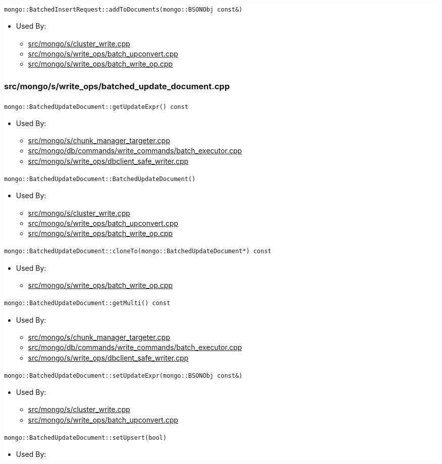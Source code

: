     mongo::BatchedInsertRequest::addToDocuments(mongo::BSONObj const&)

- Used By:

    - [src/mongo/s/cluster\_write.cpp](../../../../sharding/routing)
    - [src/mongo/s/write\_ops/batch\_upconvert.cpp](../../../../network/write\_commands)
    - [src/mongo/s/write\_ops/batch\_write\_op.cpp](../../../../network/write\_commands)

### src/mongo/s/write\_ops/batched\_update\_document.cpp

<div></div>

    mongo::BatchedUpdateDocument::getUpdateExpr() const

- Used By:

    - [src/mongo/s/chunk\_manager\_targeter.cpp](../../../../sharding/routing)
    - [src/mongo/db/commands/write\_commands/batch\_executor.cpp](../../../../network/write\_commands)
    - [src/mongo/s/write\_ops/dbclient\_safe\_writer.cpp](../../../../network/write\_commands)

<div></div>

    mongo::BatchedUpdateDocument::BatchedUpdateDocument()

- Used By:

    - [src/mongo/s/cluster\_write.cpp](../../../../sharding/routing)
    - [src/mongo/s/write\_ops/batch\_upconvert.cpp](../../../../network/write\_commands)
    - [src/mongo/s/write\_ops/batch\_write\_op.cpp](../../../../network/write\_commands)

<div></div>

    mongo::BatchedUpdateDocument::cloneTo(mongo::BatchedUpdateDocument*) const

- Used By:

    - [src/mongo/s/write\_ops/batch\_write\_op.cpp](../../../../network/write\_commands)

<div></div>

    mongo::BatchedUpdateDocument::getMulti() const

- Used By:

    - [src/mongo/s/chunk\_manager\_targeter.cpp](../../../../sharding/routing)
    - [src/mongo/db/commands/write\_commands/batch\_executor.cpp](../../../../network/write\_commands)
    - [src/mongo/s/write\_ops/dbclient\_safe\_writer.cpp](../../../../network/write\_commands)

<div></div>

    mongo::BatchedUpdateDocument::setUpdateExpr(mongo::BSONObj const&)

- Used By:

    - [src/mongo/s/cluster\_write.cpp](../../../../sharding/routing)
    - [src/mongo/s/write\_ops/batch\_upconvert.cpp](../../../../network/write\_commands)

<div></div>

    mongo::BatchedUpdateDocument::setUpsert(bool)

- Used By:
